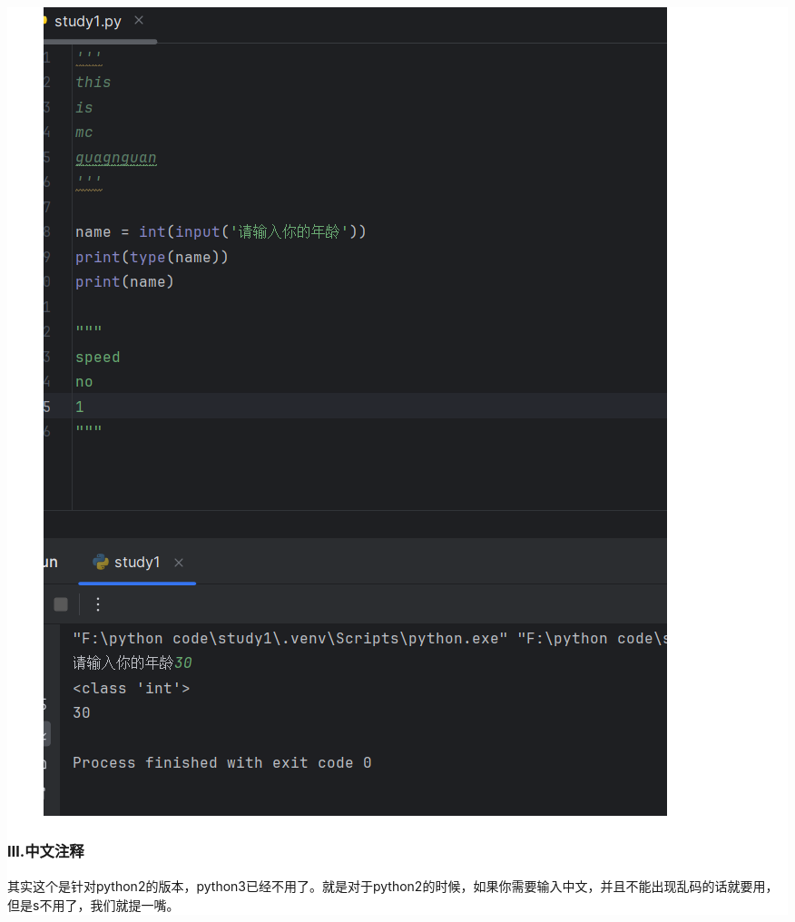 <figure><img src="../.gitbook/assets/image (210).png" alt=""><figcaption></figcaption></figure>

### Ⅲ.中文注释

其实这个是针对python2的版本，python3已经不用了。就是对于python2的时候，如果你需要输入中文，并且不能出现乱码的话就要用，但是s不用了，我们就提一嘴。

